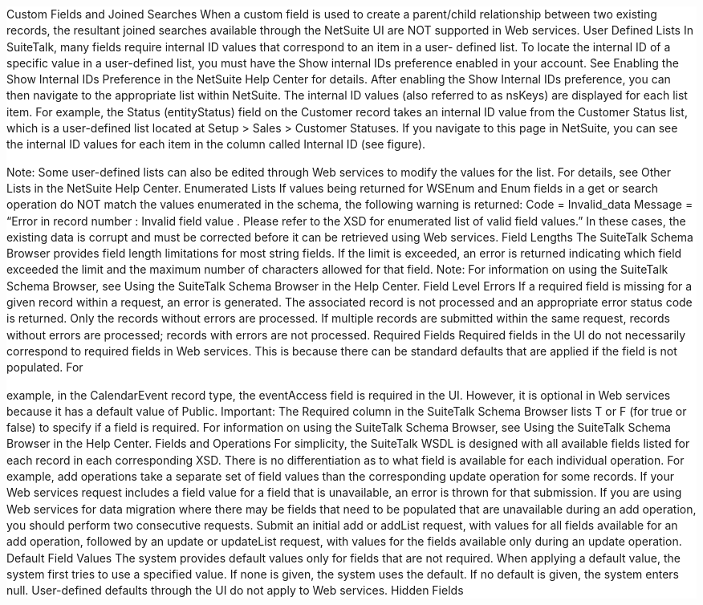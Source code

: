 Custom Fields and Joined Searches
When a custom field is used to create a parent/child relationship between two existing records, the resultant joined searches available through the NetSuite UI are NOT supported in Web services.
User Defined Lists
In SuiteTalk, many fields require internal ID values that correspond to an item in a user- defined list. To locate the internal ID of a specific value in a user-defined list, you must have the Show internal IDs preference enabled in your account. See Enabling the Show Internal IDs Preference in the NetSuite Help Center for details.
After enabling the Show Internal IDs preference, you can then navigate to the appropriate list within NetSuite. The internal ID values (also referred to as nsKeys) are displayed for each list item.
For example, the Status (entityStatus) field on the Customer record takes an internal ID value from the Customer Status list, which is a user-defined list located at Setup > Sales > Customer Statuses. If you navigate to this page in NetSuite, you can see the internal ID values for each item in the column called Internal ID (see figure).
 


 

Note: Some user-defined lists can also be edited through Web services to modify the values for the list. For details, see Other Lists in the NetSuite Help Center.
Enumerated Lists
If values being returned for WSEnum and Enum fields in a get or search operation do NOT match the values enumerated in the schema, the following warning is returned:
Code = Invalid_data
Message = “Error in record number <id>: Invalid field value <field>. Please refer to the XSD for enumerated list of valid field values.”
In these cases, the existing data is corrupt and must be corrected before it can be retrieved using Web services.
Field Lengths
The SuiteTalk Schema Browser provides field length limitations for most string fields. If the limit is exceeded, an error is returned indicating which field exceeded the limit and the maximum number of characters allowed for that field.
Note: For information on using the SuiteTalk Schema Browser, see Using the SuiteTalk Schema Browser in the Help Center.
Field Level Errors
If a required field is missing for a given record within a request, an error is generated. The associated record is not processed and an appropriate error status code is returned.
Only the records without errors are processed. If multiple records are submitted within the same request, records without errors are processed; records with errors are not processed.
Required Fields
Required fields in the UI do not necessarily correspond to required fields in Web services. This is because there can be standard defaults that are applied if the field is not populated. For
 

example, in the CalendarEvent record type, the eventAccess field is required in the UI. However, it is optional in Web services because it has a default value of Public.
Important: The Required column in the SuiteTalk Schema Browser lists T or F (for true or false) to specify if a field is required. For information on using the SuiteTalk Schema Browser, see Using the SuiteTalk Schema Browser in the Help Center.
Fields and Operations
For simplicity, the SuiteTalk WSDL is designed with all available fields listed for each record in each corresponding XSD. There is no differentiation as to what field is available for each individual operation. For example, add operations take a separate set of field values than the corresponding update operation for some records. If your Web services request includes a field value for a field that is unavailable, an error is thrown for that submission.
If you are using Web services for data migration where there may be fields that need to be populated that are unavailable during an add operation, you should perform two consecutive requests. Submit an initial add or addList request, with values for all fields available for an add operation, followed by an update or updateList request, with values for the fields available only during an update operation.
Default Field Values
The system provides default values only for fields that are not required. When applying a default value, the system first tries to use a specified value. If none is given, the system uses the default. If no default is given, the system enters null.
User-defined defaults through the UI do not apply to Web services.
Hidden Fields